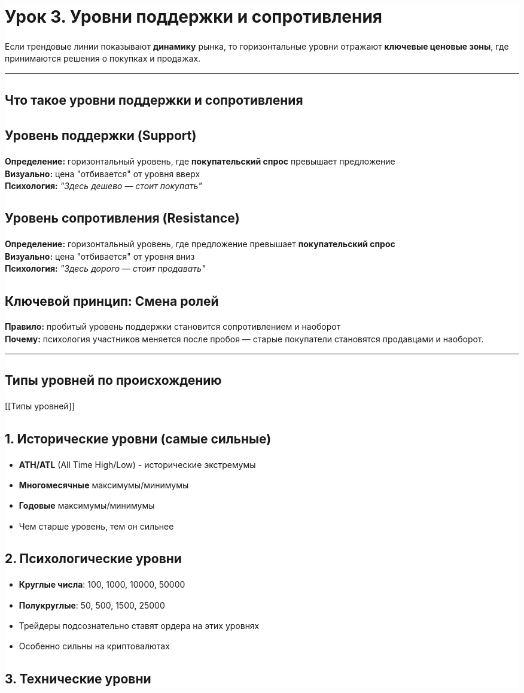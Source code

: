 # Урок 3. Уровни поддержки и сопротивления

Если трендовые линии показывают **динамику** рынка, то горизонтальные уровни отражают **ключевые ценовые зоны**, где принимаются решения о покупках и продажах.

---
## Что такое уровни поддержки и сопротивления
## Уровень поддержки (Support)

**Определение:** горизонтальный уровень, где **покупательский спрос** превышает предложение  
**Визуально:** цена "отбивается" от уровня вверх  
**Психология:** _"Здесь дешево — стоит покупать"_
## Уровень сопротивления (Resistance)

**Определение:** горизонтальный уровень, где предложение превышает **покупательский спрос**  
**Визуально:** цена "отбивается" от уровня вниз  
**Психология:** _"Здесь дорого — стоит продавать"_
## Ключевой принцип: Смена ролей

**Правило:** пробитый уровень поддержки становится сопротивлением и наоборот  
**Почему:** психология участников меняется после пробоя — старые покупатели становятся продавцами и наоборот.

---
## Типы уровней по происхождению

[[Типы уровней]]
## 1. Исторические уровни (самые сильные)

- **ATH/ATL** (All Time High/Low) - исторические экстремумы
    
- **Многомесячные** максимумы/минимумы
    
- **Годовые** максимумы/минимумы
    
- Чем старше уровень, тем он сильнее

## 2. Психологические уровни

- **Круглые числа**: 100, 1000, 10000, 50000
    
- **Полукруглые**: 50, 500, 1500, 25000
    
- Трейдеры подсознательно ставят ордера на этих уровнях
    
- Особенно сильны на криптовалютах

## 3. Технические уровни
